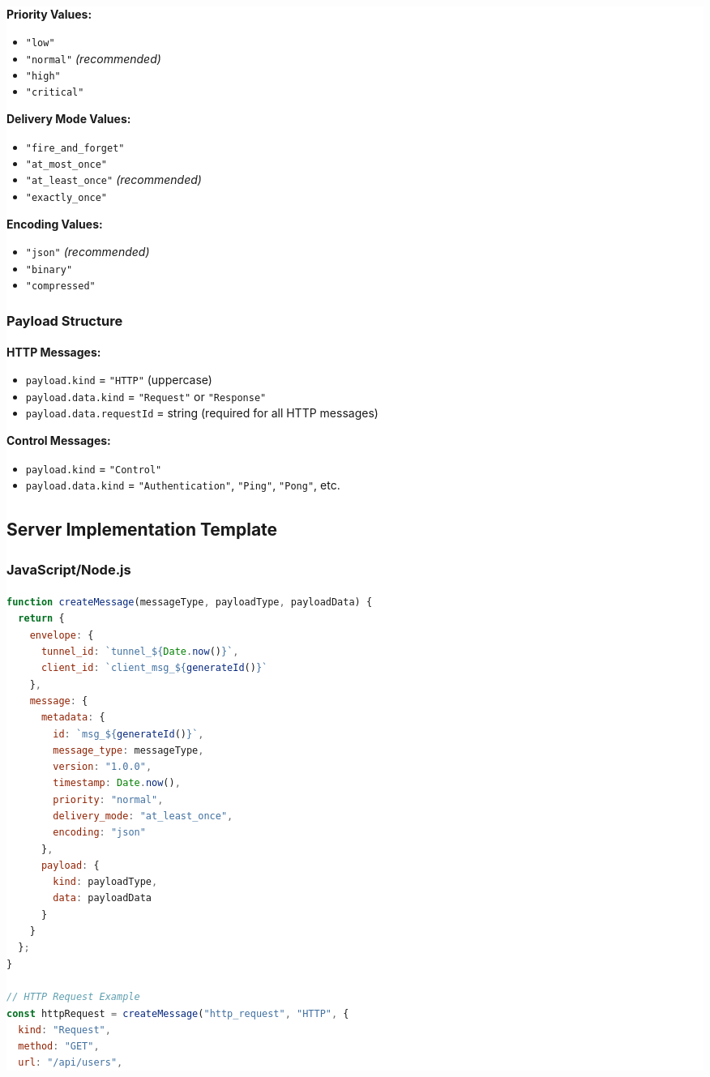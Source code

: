 **Priority Values:**

- `"low"`
- `"normal"` *(recommended)*
- `"high"`
- `"critical"`

**Delivery Mode Values:**

- `"fire_and_forget"`
- `"at_most_once"`
- `"at_least_once"` *(recommended)*
- `"exactly_once"`

**Encoding Values:**

- `"json"` *(recommended)*
- `"binary"`
- `"compressed"`

### Payload Structure

**HTTP Messages:**

- `payload.kind` = `"HTTP"` (uppercase)
- `payload.data.kind` = `"Request"` or `"Response"`
- `payload.data.requestId` = string (required for all HTTP messages)

**Control Messages:**

- `payload.kind` = `"Control"`
- `payload.data.kind` = `"Authentication"`, `"Ping"`, `"Pong"`, etc.

## Server Implementation Template

### JavaScript/Node.js

```javascript
function createMessage(messageType, payloadType, payloadData) {
  return {
    envelope: {
      tunnel_id: `tunnel_${Date.now()}`,
      client_id: `client_msg_${generateId()}`
    },
    message: {
      metadata: {
        id: `msg_${generateId()}`,
        message_type: messageType,
        version: "1.0.0",
        timestamp: Date.now(),
        priority: "normal",
        delivery_mode: "at_least_once",
        encoding: "json"
      },
      payload: {
        kind: payloadType,
        data: payloadData
      }
    }
  };
}

// HTTP Request Example
const httpRequest = createMessage("http_request", "HTTP", {
  kind: "Request",
  method: "GET",
  url: "/api/users",
```
